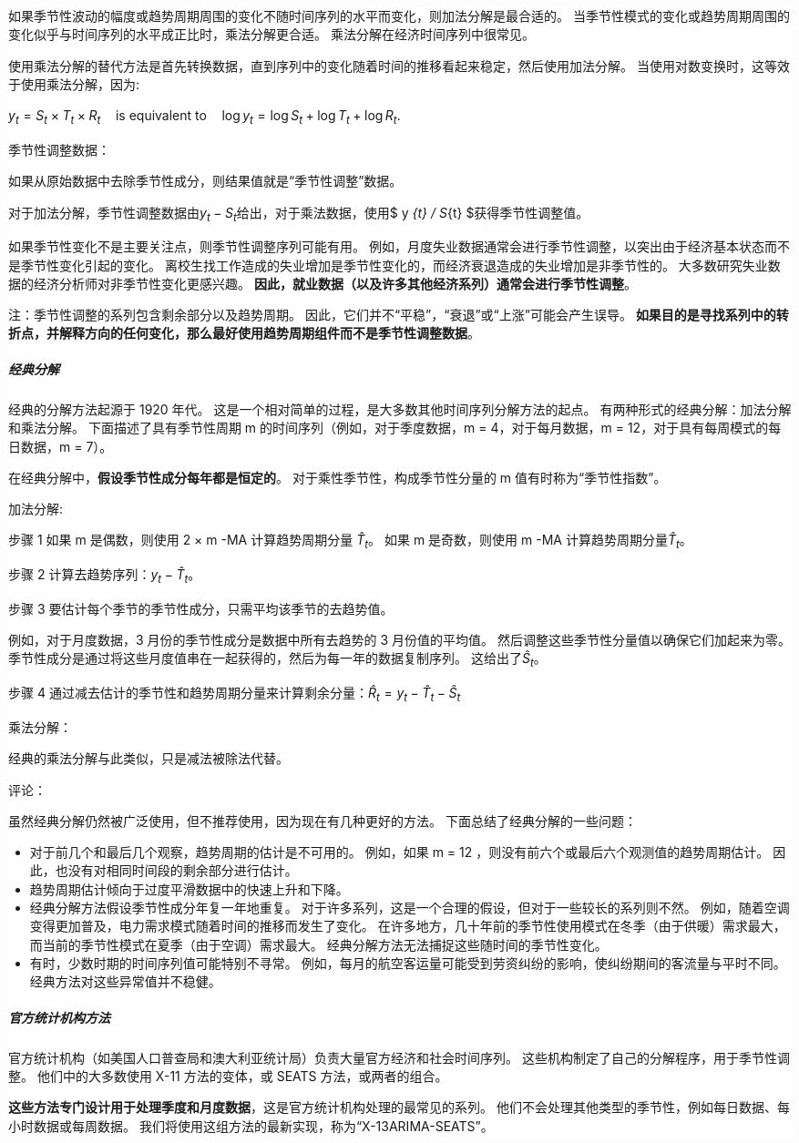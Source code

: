 如果季节性波动的幅度或趋势周期周围的变化不随时间序列的水平而变化，则加法分解是最合适的。 当季节性模式的变化或趋势周期周围的变化似乎与时间序列的水平成正比时，乘法分解更合适。 乘法分解在经济时间序列中很常见。

使用乘法分解的替代方法是首先转换数据，直到序列中的变化随着时间的推移看起来稳定，然后使用加法分解。 当使用对数变换时，这等效于使用乘法分解，因为:

$y_{t} = S_{t} \times T_{t} \times R_t \quad\text{is equivalent to}\quad  \log y_{t} = \log S_{t} + \log T_{t} + \log R_t.$

季节性调整数据：

如果从原始数据中去除季节性成分，则结果值就是“季节性调整”数据。

 对于加法分解，季节性调整数据由$y_{t}-S_{t}$给出，对于乘法数据，使用$ y _{t} / S_{t} $获得季节性调整值。

如果季节性变化不是主要关注点，则季节性调整序列可能有用。 例如，月度失业数据通常会进行季节性调整，以突出由于经济基本状态而不是季节性变化引起的变化。 离校生找工作造成的失业增加是季节性变化的，而经济衰退造成的失业增加是非季节性的。 大多数研究失业数据的经济分析师对非季节性变化更感兴趣。 **因此，就业数据（以及许多其他经济系列）通常会进行季节性调整**。

注：季节性调整的系列包含剩余部分以及趋势周期。 因此，它们并不“平稳”，“衰退”或“上涨”可能会产生误导。 **如果目的是寻找系列中的转折点，并解释方向的任何变化，那么最好使用趋势周期组件而不是季节性调整数据**。

##### 经典分解

经典的分解方法起源于 1920 年代。 这是一个相对简单的过程，是大多数其他时间序列分解方法的起点。 有两种形式的经典分解：加法分解和乘法分解。 下面描述了具有季节性周期 m 的时间序列（例如，对于季度数据，m = 4，对于每月数据，m = 12，对于具有每周模式的每日数据，m = 7）。

在经典分解中，**假设季节性成分每年都是恒定的**。 对于乘性季节性，构成季节性分量的 m 值有时称为“季节性指数”。

加法分解:

步骤 1 如果 m 是偶数，则使用 2 × m -MA 计算趋势周期分量 $\hat{T}_t$。 如果 m 是奇数，则使用 m -MA 计算趋势周期分量$\hat{T}_t$。

步骤 2 计算去趋势序列：$y_t - \hat{T}_t$。

步骤 3 要估计每个季节的季节性成分，只需平均该季节的去趋势值。 

例如，对于月度数据，3 月份的季节性成分是数据中所有去趋势的 3 月份值的平均值。 然后调整这些季节性分量值以确保它们加起来为零。 季节性成分是通过将这些月度值串在一起获得的，然后为每一年的数据复制序列。 这给出了$\hat{S}_t$。

步骤 4 通过减去估计的季节性和趋势周期分量来计算剩余分量：$\hat{R}_t = y_t - \hat{T}_t - \hat{S}_t$

乘法分解：

经典的乘法分解与此类似，只是减法被除法代替。

评论：

虽然经典分解仍然被广泛使用，但不推荐使用，因为现在有几种更好的方法。 下面总结了经典分解的一些问题：

* 对于前几个和最后几个观察，趋势周期的估计是不可用的。 例如，如果 m = 12 ，则没有前六个或最后六个观测值的趋势周期估计。 因此，也没有对相同时间段的剩余部分进行估计。
* 趋势周期估计倾向于过度平滑数据中的快速上升和下降。
* 经典分解方法假设季节性成分年复一年地重复。 对于许多系列，这是一个合理的假设，但对于一些较长的系列则不然。 例如，随着空调变得更加普及，电力需求模式随着时间的推移而发生了变化。 在许多地方，几十年前的季节性使用模式在冬季（由于供暖）需求最大，而当前的季节性模式在夏季（由于空调）需求最大。 经典分解方法无法捕捉这些随时间的季节性变化。
* 有时，少数时期的时间序列值可能特别不寻常。 例如，每月的航空客运量可能受到劳资纠纷的影响，使纠纷期间的客流量与平时不同。 经典方法对这些异常值并不稳健。

##### 官方统计机构方法

官方统计机构（如美国人口普查局和澳大利亚统计局）负责大量官方经济和社会时间序列。 这些机构制定了自己的分解程序，用于季节性调整。 他们中的大多数使用 X-11 方法的变体，或 SEATS 方法，或两者的组合。

**这些方法专门设计用于处理季度和月度数据**，这是官方统计机构处理的最常见的系列。 他们不会处理其他类型的季节性，例如每日数据、每小时数据或每周数据。 我们将使用这组方法的最新实现，称为“X-13ARIMA-SEATS”。
